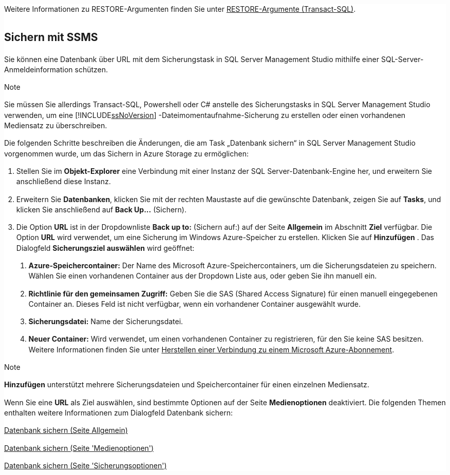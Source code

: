  Weitere Informationen zu RESTORE-Argumenten finden Sie unter [RESTORE-Argumente &#40;Transact-SQL&#41;](../../t-sql/statements/restore-statements-arguments-transact-sql.md).  
  
##  <a name="back-up-with-ssms"></a><a name="BackupTaskSSMS"></a> Sichern mit SSMS  
Sie können eine Datenbank über URL mit dem Sicherungstask in SQL Server Management Studio mithilfe einer SQL-Server-Anmeldeinformation schützen.  
  
> [!NOTE]  
>  Sie müssen Sie allerdings Transact-SQL, Powershell oder C# anstelle des Sicherungstasks in SQL Server Management Studio verwenden, um eine [!INCLUDE[ssNoVersion](../../includes/ssnoversion-md.md)] -Dateimomentaufnahme-Sicherung zu erstellen oder einen vorhandenen Mediensatz zu überschreiben.  
  
 Die folgenden Schritte beschreiben die Änderungen, die am Task „Datenbank sichern“ in SQL Server Management Studio vorgenommen wurde, um das Sichern in Azure Storage zu ermöglichen:  
  
1.  Stellen Sie im **Objekt-Explorer** eine Verbindung mit einer Instanz der SQL Server-Datenbank-Engine her, und erweitern Sie anschließend diese Instanz.

2.  Erweitern Sie **Datenbanken**, klicken Sie mit der rechten Maustaste auf die gewünschte Datenbank, zeigen Sie auf **Tasks**, und klicken Sie anschließend auf **Back Up...** (Sichern).
  
3.  Die Option **URL** ist in der Dropdownliste **Back up to:** (Sichern auf:) auf der Seite **Allgemein** im Abschnitt **Ziel** verfügbar.  Die Option **URL** wird verwendet, um eine Sicherung im Windows Azure-Speicher zu erstellen. Klicken Sie auf **Hinzufügen** . Das Dialogfeld **Sicherungsziel auswählen** wird geöffnet:
    1.  **Azure-Speichercontainer:** Der Name des Microsoft Azure-Speichercontainers, um die Sicherungsdateien zu speichern.  Wählen Sie einen vorhandenen Container aus der Dropdown Liste aus, oder geben Sie ihn manuell ein. 
  
    2.  **Richtlinie für den gemeinsamen Zugriff:** Geben Sie die SAS (Shared Access Signature) für einen manuell eingegebenen Container an.  Dieses Feld ist nicht verfügbar, wenn ein vorhandener Container ausgewählt wurde. 
  
    3.  **Sicherungsdatei:** Name der Sicherungsdatei.
    
    4.  **Neuer Container:** Wird verwendet, um einen vorhandenen Container zu registrieren, für den Sie keine SAS besitzen.  Weitere Informationen finden Sie unter [Herstellen einer Verbindung zu einem Microsoft Azure-Abonnement](../../relational-databases/backup-restore/connect-to-a-microsoft-azure-subscription.md).

> [!NOTE] 
>  **Hinzufügen** unterstützt mehrere Sicherungsdateien und Speichercontainer für einen einzelnen Mediensatz.

Wenn Sie eine **URL** als Ziel auswählen, sind bestimmte Optionen auf der Seite **Medienoptionen** deaktiviert.  Die folgenden Themen enthalten weitere Informationen zum Dialogfeld Datenbank sichern:  
  
 [Datenbank sichern &#40;Seite Allgemein&#41;](../../relational-databases/backup-restore/back-up-database-general-page.md)  
  
 [Datenbank sichern &#40;Seite 'Medienoptionen'&#41;](../../relational-databases/backup-restore/back-up-database-media-options-page.md)  
  
 [Datenbank sichern &#40;Seite 'Sicherungsoptionen'&#41;](../../relational-databases/backup-restore/back-up-database-backup-options-page.md)  
  